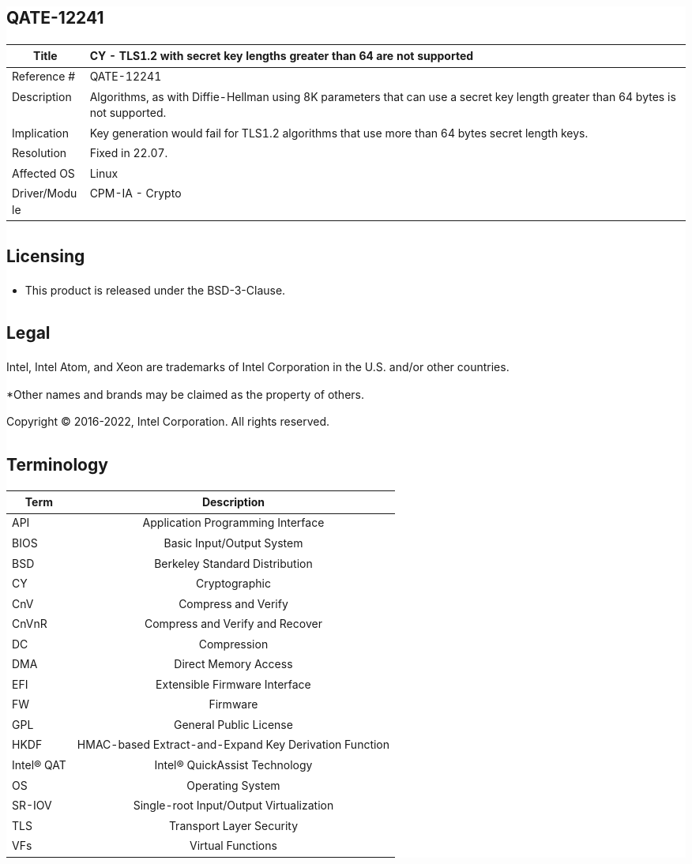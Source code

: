 ## QATE-12241
| Title      |         CY - TLS1.2 with secret key lengths greater than 64 are not supported     |
|----------|:-------------|
| Reference # | QATE-12241 |
| Description | Algorithms, as with Diffie-Hellman using 8K parameters that can use a secret key length greater than 64 bytes is not supported.|
| Implication | Key generation would fail for TLS1.2 algorithms that use more than 64 bytes secret length keys. |
| Resolution | Fixed in 22.07. |
| Affected OS | Linux |
| Driver/Module | CPM-IA - Crypto |

 ## Licensing
* This product is released under the BSD-3-Clause.

## Legal

Intel, Intel Atom, and Xeon are trademarks of
Intel Corporation in the U.S. and/or other countries.

\*Other names and brands may be claimed as the property of others.

Copyright &copy; 2016-2022, Intel Corporation. All rights reserved.

## Terminology

| Term   |      Description      |
|----------|:-------------:|
| API | Application Programming Interface |
| BIOS | Basic Input/Output System |
| BSD | Berkeley Standard Distribution |
| CY | Cryptographic |
| CnV | Compress and Verify |
| CnVnR | Compress and Verify and Recover |
| DC | Compression |
| DMA | Direct Memory Access |
| EFI | Extensible Firmware Interface |
| FW | Firmware |
| GPL | General Public License |
| HKDF | HMAC-based Extract-and-Expand Key Derivation Function |
| Intel® QAT | Intel® QuickAssist Technology |
| OS | Operating System |
| SR-IOV | Single-root Input/Output Virtualization |
| TLS | Transport Layer Security |
| VFs | Virtual Functions |

